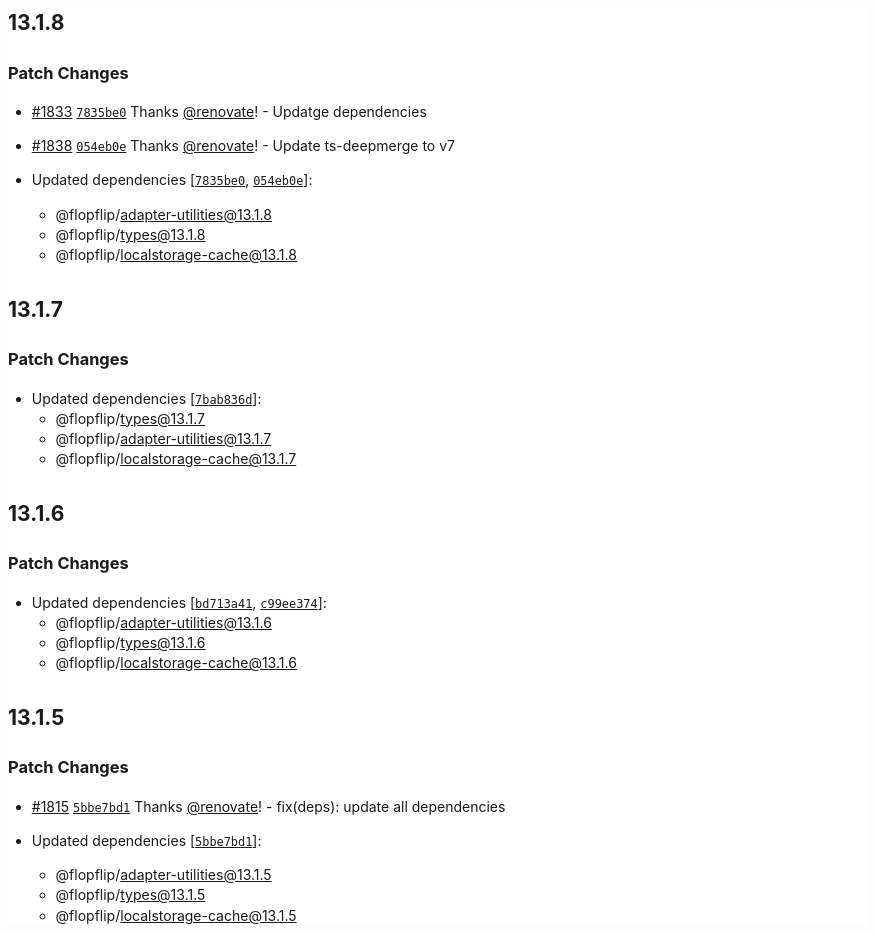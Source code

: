 ## 13.1.8

### Patch Changes

- [#1833](https://github.com/tdeekens/flopflip/pull/1833) [`7835be0`](https://github.com/tdeekens/flopflip/commit/7835be092b8fdb211b7dcabefc2d588356920484) Thanks [@renovate](https://github.com/apps/renovate)! - Updatge dependencies

- [#1838](https://github.com/tdeekens/flopflip/pull/1838) [`054eb0e`](https://github.com/tdeekens/flopflip/commit/054eb0eade09033d321bd02a4052d673a6669353) Thanks [@renovate](https://github.com/apps/renovate)! - Update ts-deepmerge to v7

- Updated dependencies [[`7835be0`](https://github.com/tdeekens/flopflip/commit/7835be092b8fdb211b7dcabefc2d588356920484), [`054eb0e`](https://github.com/tdeekens/flopflip/commit/054eb0eade09033d321bd02a4052d673a6669353)]:
  - @flopflip/adapter-utilities@13.1.8
  - @flopflip/types@13.1.8
  - @flopflip/localstorage-cache@13.1.8

## 13.1.7

### Patch Changes

- Updated dependencies [[`7bab836d`](https://github.com/tdeekens/flopflip/commit/7bab836d76134b139ba28b80064cdb1a974d4ca3)]:
  - @flopflip/types@13.1.7
  - @flopflip/adapter-utilities@13.1.7
  - @flopflip/localstorage-cache@13.1.7

## 13.1.6

### Patch Changes

- Updated dependencies [[`bd713a41`](https://github.com/tdeekens/flopflip/commit/bd713a41e92da2e68a122f8eb1709f9bdfef9831), [`c99ee374`](https://github.com/tdeekens/flopflip/commit/c99ee374a432b01533330661487807617a6aab91)]:
  - @flopflip/adapter-utilities@13.1.6
  - @flopflip/types@13.1.6
  - @flopflip/localstorage-cache@13.1.6

## 13.1.5

### Patch Changes

- [#1815](https://github.com/tdeekens/flopflip/pull/1815) [`5bbe7bd1`](https://github.com/tdeekens/flopflip/commit/5bbe7bd1b118fcccf61439256f68ae2f3885360b) Thanks [@renovate](https://github.com/apps/renovate)! - fix(deps): update all dependencies

- Updated dependencies [[`5bbe7bd1`](https://github.com/tdeekens/flopflip/commit/5bbe7bd1b118fcccf61439256f68ae2f3885360b)]:
  - @flopflip/adapter-utilities@13.1.5
  - @flopflip/types@13.1.5
  - @flopflip/localstorage-cache@13.1.5
